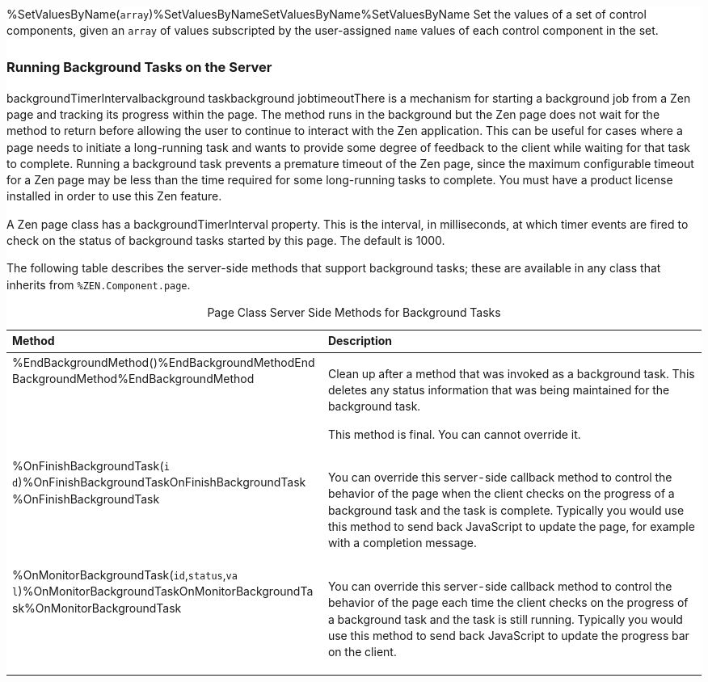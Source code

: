 <td align="left">%SetValuesByName(<code>array</code>)%SetValuesByNameSetValuesByName%SetValuesByName</td>
<td align="left">Set the values of a set of control components, given an <code>array</code> of values subscripted by the user-assigned <code>name</code> values of each control component in the set.</td>
</tr>
</tbody>
</table>

### Running Background Tasks on the Server

backgroundTimerIntervalbackground taskbackground jobtimeoutThere is a mechanism for starting a background job from a Zen page and tracking its progress within the page. The method runs in the background but the Zen page does not wait for the method to return before allowing the user to continue to interact with the Zen application. This can be useful for cases where a page needs to initiate a long-running task and wants to provide some degree of feedback to the client while waiting for that task to complete. Running a background task prevents a premature timeout of the Zen page, since the maximum configurable timeout for a Zen page may be less than the time required for some long-running tasks to complete. You must have a product license installed in order to use this Zen feature.

A Zen page class has a backgroundTimerInterval property. This is the interval, in milliseconds, at which timer events are fired to check on the status of background tasks started by this page. The default is 1000.

The following table describes the server-side methods that support background tasks; these are available in any class that inherits from `%ZEN.Component.page`.

<table>
<caption>Page Class Server Side Methods for Background Tasks</caption>
<colgroup>
<col width="45%" />
<col width="54%" />
</colgroup>
<thead>
<tr class="header">
<th align="left">Method</th>
<th align="left">Description</th>
</tr>
</thead>
<tbody>
<tr class="odd">
<td align="left">%EndBackgroundMethod()%EndBackgroundMethodEndBackgroundMethod%EndBackgroundMethod</td>
<td align="left"><p>Clean up after a method that was invoked as a background task. This deletes any status information that was being maintained for the background task.</p>
<p>This method is final. You can cannot override it.</p></td>
</tr>
<tr class="even">
<td align="left">%OnFinishBackgroundTask(<code>id</code>)%OnFinishBackgroundTaskOnFinishBackgroundTask%OnFinishBackgroundTask</td>
<td align="left"><p>You can override this server-side callback method to control the behavior of the page when the client checks on the progress of a background task and the task is complete. Typically you would use this method to send back JavaScript to update the page, for example with a completion message.</p></td>
</tr>
<tr class="odd">
<td align="left">%OnMonitorBackgroundTask(<code>id</code>,<code>status</code>,<code>val</code>)%OnMonitorBackgroundTaskOnMonitorBackgroundTask%OnMonitorBackgroundTask</td>
<td align="left"><p>You can override this server-side callback method to control the behavior of the page each time the client checks on the progress of a background task and the task is still running. Typically you would use this method to send back JavaScript to update the progress bar on the client.</p>